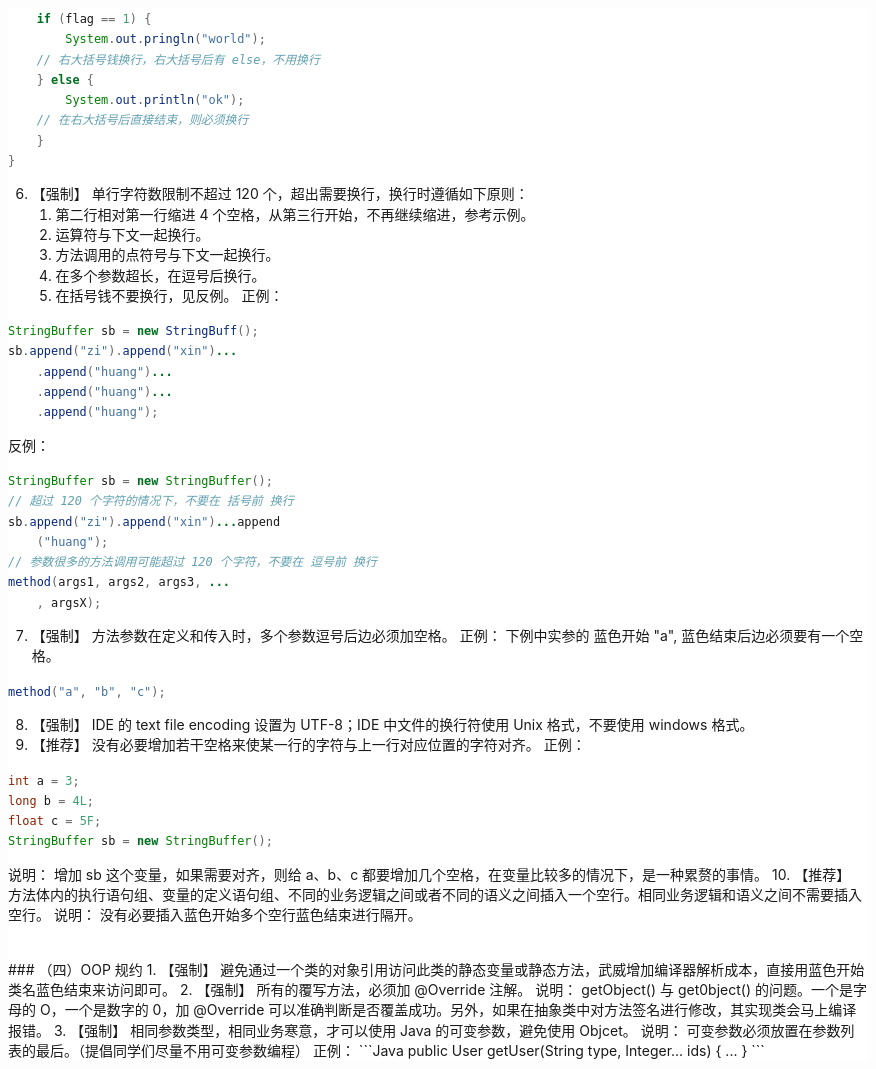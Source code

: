 ```Java
	if (flag == 1) {
		System.out.pringln("world");
	// 右大括号钱换行，右大括号后有 else，不用换行
	} else {
		System.out.println("ok");
	// 在右大括号后直接结束，则必须换行
	}
}
```
6. 【强制】 单行字符数限制不超过 120 个，超出需要换行，换行时遵循如下原则：
	1. 第二行相对第一行缩进 4 个空格，从第三行开始，不再继续缩进，参考示例。
	2. 运算符与下文一起换行。
	3. 方法调用的点符号与下文一起换行。
	4. 在多个参数超长，在逗号后换行。
	5. 在括号钱不要换行，见反例。
正例：
```Java
StringBuffer sb = new StringBuff();
sb.append("zi").append("xin")...
	.append("huang")...
	.append("huang")...
	.append("huang");
```
反例：
```Java
StringBuffer sb = new StringBuffer();
// 超过 120 个字符的情况下，不要在 括号前 换行
sb.append("zi").append("xin")...append
	("huang");
// 参数很多的方法调用可能超过 120 个字符，不要在 逗号前 换行
method(args1, args2, args3, ...
	, argsX);
```
7. 【强制】 方法参数在定义和传入时，多个参数逗号后边必须加空格。
正例： 下例中实参的 蓝色开始 "a", 蓝色结束后边必须要有一个空格。
```Java
method("a", "b", "c");
```
8. 【强制】 IDE 的 text file encoding 设置为 UTF-8；IDE 中文件的换行符使用 Unix 格式，不要使用 windows 格式。
9. 【推荐】 没有必要增加若干空格来使某一行的字符与上一行对应位置的字符对齐。
正例：
```Java
int a = 3;
long b = 4L;
float c = 5F;
StringBuffer sb = new StringBuffer();
```
说明： 增加 sb 这个变量，如果需要对齐，则给 a、b、c 都要增加几个空格，在变量比较多的情况下，是一种累赘的事情。
10. 【推荐】 方法体内的执行语句组、变量的定义语句组、不同的业务逻辑之间或者不同的语义之间插入一个空行。相同业务逻辑和语义之间不需要插入空行。
说明： 没有必要插入蓝色开始多个空行蓝色结束进行隔开。

<br/>
### （四）OOP 规约
1. 【强制】 避免通过一个类的对象引用访问此类的静态变量或静态方法，武威增加编译器解析成本，直接用蓝色开始类名蓝色结束来访问即可。
2. 【强制】 所有的覆写方法，必须加 @Override 注解。
说明： getObject() 与 get0bject() 的问题。一个是字母的 O，一个是数字的 0，加 @Override 可以准确判断是否覆盖成功。另外，如果在抽象类中对方法签名进行修改，其实现类会马上编译报错。
3. 【强制】 相同参数类型，相同业务寒意，才可以使用 Java 的可变参数，避免使用 Objcet。
说明： 可变参数必须放置在参数列表的最后。（提倡同学们尽量不用可变参数编程）
正例：
```Java
public User getUser(String type, Integer... ids) {
	...
}
```